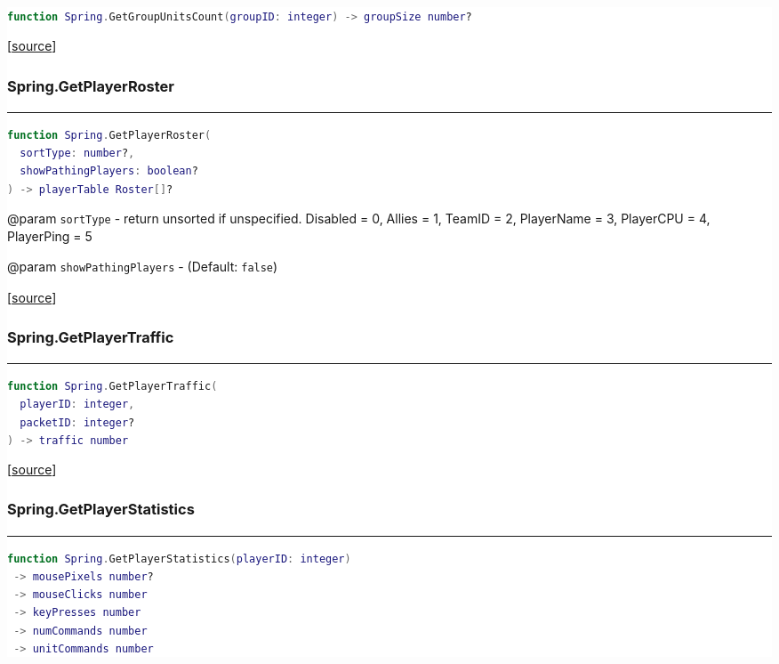```lua
function Spring.GetGroupUnitsCount(groupID: integer) -> groupSize number?
```





[<a href="https://github.com/beyond-all-reason/RecoilEngine/blob/b4d0041e4c68c34dace9abf492f9193d28ef5d7e/rts/Lua/LuaUnsyncedRead.cpp#L4213-L4218" target="_blank">source</a>]








### Spring.GetPlayerRoster
---
```lua
function Spring.GetPlayerRoster(
  sortType: number?,
  showPathingPlayers: boolean?
) -> playerTable Roster[]?
```
@param `sortType` - return unsorted if unspecified. Disabled = 0, Allies = 1, TeamID = 2, PlayerName = 3, PlayerCPU = 4, PlayerPing = 5

@param `showPathingPlayers` - (Default: `false`)






[<a href="https://github.com/beyond-all-reason/RecoilEngine/blob/b4d0041e4c68c34dace9abf492f9193d28ef5d7e/rts/Lua/LuaUnsyncedRead.cpp#L4251-L4257" target="_blank">source</a>]








### Spring.GetPlayerTraffic
---
```lua
function Spring.GetPlayerTraffic(
  playerID: integer,
  packetID: integer?
) -> traffic number
```





[<a href="https://github.com/beyond-all-reason/RecoilEngine/blob/b4d0041e4c68c34dace9abf492f9193d28ef5d7e/rts/Lua/LuaUnsyncedRead.cpp#L4287-L4293" target="_blank">source</a>]








### Spring.GetPlayerStatistics
---
```lua
function Spring.GetPlayerStatistics(playerID: integer)
 -> mousePixels number?
 -> mouseClicks number
 -> keyPresses number
 -> numCommands number
 -> unitCommands number

```

